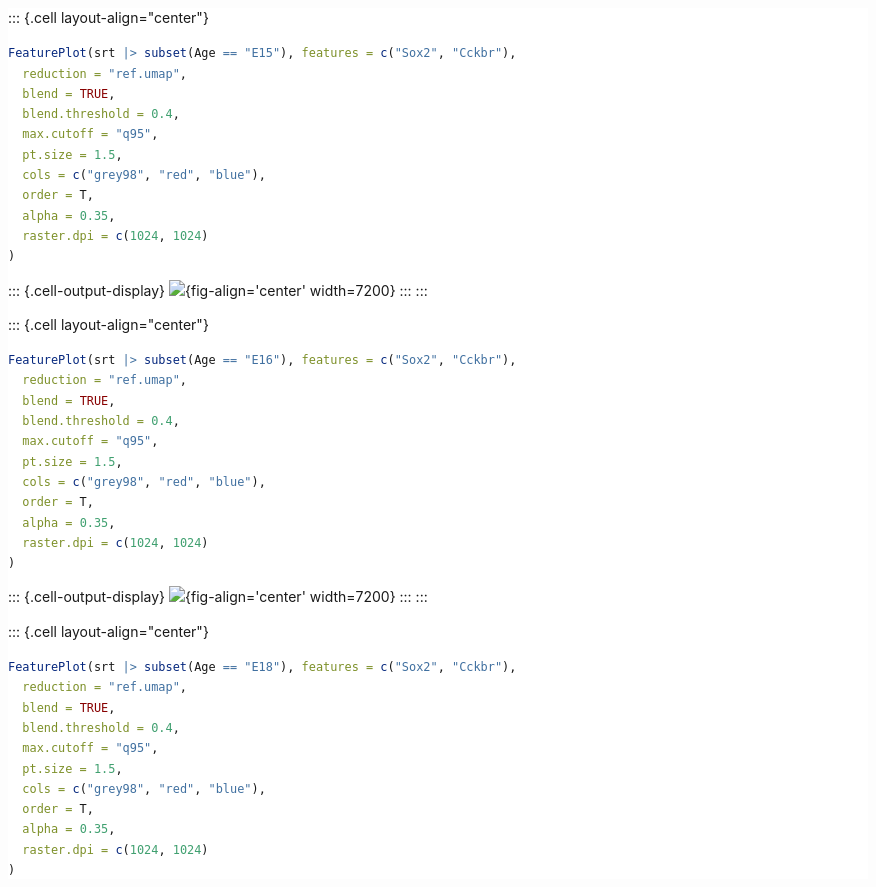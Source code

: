 ::: {.cell layout-align="center"}

```{.r .cell-code}
FeaturePlot(srt |> subset(Age == "E15"), features = c("Sox2", "Cckbr"),
  reduction = "ref.umap", 
  blend = TRUE,
  blend.threshold = 0.4,
  max.cutoff = "q95",
  pt.size = 1.5, 
  cols = c("grey98", "red", "blue"),
  order = T,
  alpha = 0.35,
  raster.dpi = c(1024, 1024)
)
```

::: {.cell-output-display}
![](01-de_test-focus_pars_tub_files/figure-html/plot-feature-sox2-Cckbr-e15-1.png){fig-align='center' width=7200}
:::
:::

::: {.cell layout-align="center"}

```{.r .cell-code}
FeaturePlot(srt |> subset(Age == "E16"), features = c("Sox2", "Cckbr"),
  reduction = "ref.umap", 
  blend = TRUE,
  blend.threshold = 0.4,
  max.cutoff = "q95",
  pt.size = 1.5, 
  cols = c("grey98", "red", "blue"),
  order = T,
  alpha = 0.35,
  raster.dpi = c(1024, 1024)
)
```

::: {.cell-output-display}
![](01-de_test-focus_pars_tub_files/figure-html/plot-feature-sox2-Cckbr-e16-1.png){fig-align='center' width=7200}
:::
:::

::: {.cell layout-align="center"}

```{.r .cell-code}
FeaturePlot(srt |> subset(Age == "E18"), features = c("Sox2", "Cckbr"),
  reduction = "ref.umap", 
  blend = TRUE,
  blend.threshold = 0.4,
  max.cutoff = "q95",
  pt.size = 1.5, 
  cols = c("grey98", "red", "blue"),
  order = T,
  alpha = 0.35,
  raster.dpi = c(1024, 1024)
)
```
